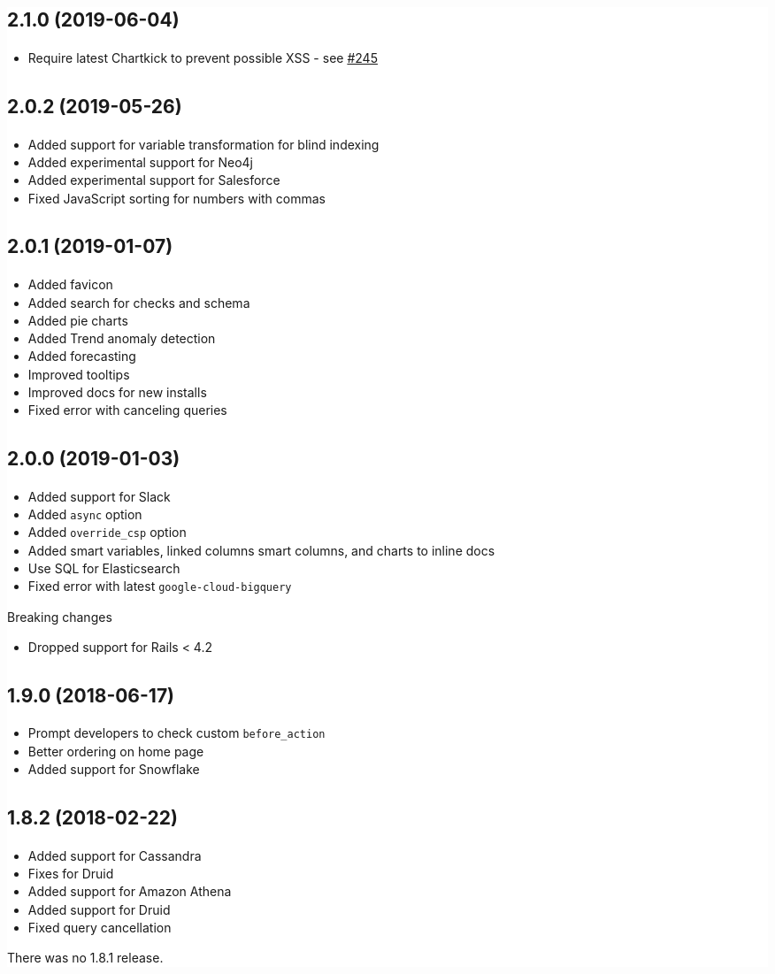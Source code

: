 ## 2.1.0 (2019-06-04)

- Require latest Chartkick to prevent possible XSS - see [#245](https://github.com/ankane/blazer/issues/245)

## 2.0.2 (2019-05-26)

- Added support for variable transformation for blind indexing
- Added experimental support for Neo4j
- Added experimental support for Salesforce
- Fixed JavaScript sorting for numbers with commas

## 2.0.1 (2019-01-07)

- Added favicon
- Added search for checks and schema
- Added pie charts
- Added Trend anomaly detection
- Added forecasting
- Improved tooltips
- Improved docs for new installs
- Fixed error with canceling queries

## 2.0.0 (2019-01-03)

- Added support for Slack
- Added `async` option
- Added `override_csp` option
- Added smart variables, linked columns smart columns, and charts to inline docs
- Use SQL for Elasticsearch
- Fixed error with latest `google-cloud-bigquery`

Breaking changes

- Dropped support for Rails < 4.2

## 1.9.0 (2018-06-17)

- Prompt developers to check custom `before_action`
- Better ordering on home page
- Added support for Snowflake

## 1.8.2 (2018-02-22)

- Added support for Cassandra
- Fixes for Druid
- Added support for Amazon Athena
- Added support for Druid
- Fixed query cancellation

There was no 1.8.1 release.
